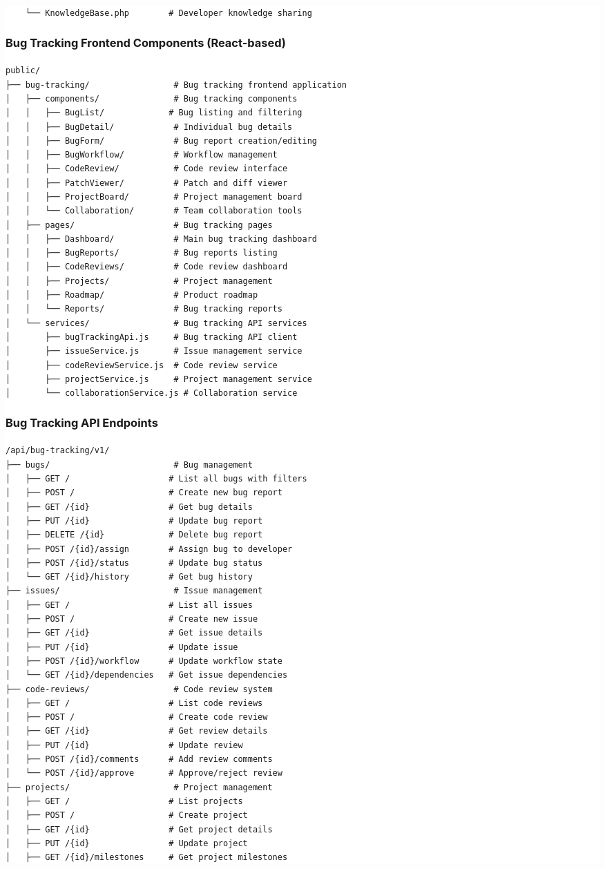 ```
    └── KnowledgeBase.php        # Developer knowledge sharing
```

### **Bug Tracking Frontend Components (React-based)**
```
public/
├── bug-tracking/                 # Bug tracking frontend application
│   ├── components/               # Bug tracking components
│   │   ├── BugList/             # Bug listing and filtering
│   │   ├── BugDetail/            # Individual bug details
│   │   ├── BugForm/              # Bug report creation/editing
│   │   ├── BugWorkflow/          # Workflow management
│   │   ├── CodeReview/           # Code review interface
│   │   ├── PatchViewer/          # Patch and diff viewer
│   │   ├── ProjectBoard/         # Project management board
│   │   └── Collaboration/        # Team collaboration tools
│   ├── pages/                    # Bug tracking pages
│   │   ├── Dashboard/            # Main bug tracking dashboard
│   │   ├── BugReports/           # Bug reports listing
│   │   ├── CodeReviews/          # Code review dashboard
│   │   ├── Projects/             # Project management
│   │   ├── Roadmap/              # Product roadmap
│   │   └── Reports/              # Bug tracking reports
│   └── services/                 # Bug tracking API services
│       ├── bugTrackingApi.js     # Bug tracking API client
│       ├── issueService.js       # Issue management service
│       ├── codeReviewService.js  # Code review service
│       ├── projectService.js     # Project management service
│       └── collaborationService.js # Collaboration service
```

### **Bug Tracking API Endpoints**
```
/api/bug-tracking/v1/
├── bugs/                         # Bug management
│   ├── GET /                    # List all bugs with filters
│   ├── POST /                   # Create new bug report
│   ├── GET /{id}                # Get bug details
│   ├── PUT /{id}                # Update bug report
│   ├── DELETE /{id}             # Delete bug report
│   ├── POST /{id}/assign        # Assign bug to developer
│   ├── POST /{id}/status        # Update bug status
│   └── GET /{id}/history        # Get bug history
├── issues/                       # Issue management
│   ├── GET /                    # List all issues
│   ├── POST /                   # Create new issue
│   ├── GET /{id}                # Get issue details
│   ├── PUT /{id}                # Update issue
│   ├── POST /{id}/workflow      # Update workflow state
│   └── GET /{id}/dependencies   # Get issue dependencies
├── code-reviews/                 # Code review system
│   ├── GET /                    # List code reviews
│   ├── POST /                   # Create code review
│   ├── GET /{id}                # Get review details
│   ├── PUT /{id}                # Update review
│   ├── POST /{id}/comments      # Add review comments
│   └── POST /{id}/approve       # Approve/reject review
├── projects/                     # Project management
│   ├── GET /                    # List projects
│   ├── POST /                   # Create project
│   ├── GET /{id}                # Get project details
│   ├── PUT /{id}                # Update project
│   ├── GET /{id}/milestones     # Get project milestones
```